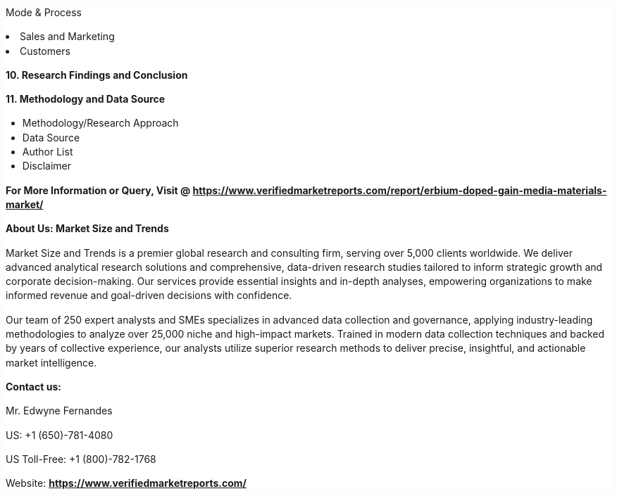 Mode &amp; Process</li><li>Sales and Marketing</li><li>Customers</li></ul><p><strong>10. Research Findings and Conclusion</strong></p><p><strong>11. Methodology and Data Source</strong></p><ul><li>Methodology/Research Approach</li><li>Data Source</li><li>Author List</li><li>Disclaimer</li></ul></p><p><strong>For More Information or Query, Visit @ <a href="https://www.verifiedmarketreports.com/report/erbium-doped-gain-media-materials-market/">https://www.verifiedmarketreports.com/report/erbium-doped-gain-media-materials-market/</a></strong></p><p><strong>About Us: Market Size and Trends</strong></p><p>Market Size and Trends is a premier global research and consulting firm, serving over 5,000 clients worldwide. We deliver advanced analytical research solutions and comprehensive, data-driven research studies tailored to inform strategic growth and corporate decision-making. Our services provide essential insights and in-depth analyses, empowering organizations to make informed revenue and goal-driven decisions with confidence.</p><p>Our team of 250 expert analysts and SMEs specializes in advanced data collection and governance, applying industry-leading methodologies to analyze over 25,000 niche and high-impact markets. Trained in modern data collection techniques and backed by years of collective experience, our analysts utilize superior research methods to deliver precise, insightful, and actionable market intelligence.</p><p><strong>Contact us:</strong></p><p>Mr. Edwyne Fernandes</p><p>US: +1 (650)-781-4080</p><p>US Toll-Free: +1 (800)-782-1768</p><p>Website: <strong><a href="https://www.verifiedmarketreports.com/">https://www.verifiedmarketreports.com/</a></strong></p>
